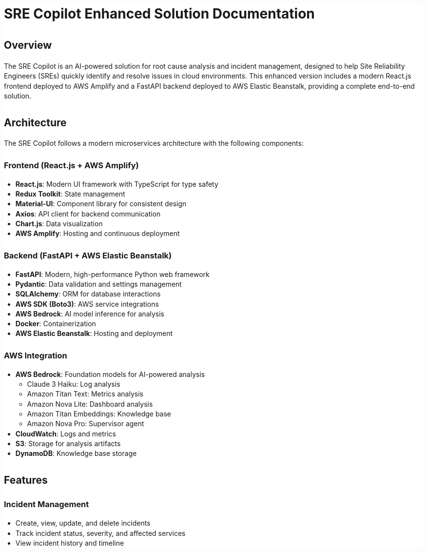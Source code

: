 # SRE Copilot Enhanced Solution Documentation

## Overview

The SRE Copilot is an AI-powered solution for root cause analysis and incident management, designed to help Site Reliability Engineers (SREs) quickly identify and resolve issues in cloud environments. This enhanced version includes a modern React.js frontend deployed to AWS Amplify and a FastAPI backend deployed to AWS Elastic Beanstalk, providing a complete end-to-end solution.

## Architecture

The SRE Copilot follows a modern microservices architecture with the following components:

### Frontend (React.js + AWS Amplify)
- **React.js**: Modern UI framework with TypeScript for type safety
- **Redux Toolkit**: State management
- **Material-UI**: Component library for consistent design
- **Axios**: API client for backend communication
- **Chart.js**: Data visualization
- **AWS Amplify**: Hosting and continuous deployment

### Backend (FastAPI + AWS Elastic Beanstalk)
- **FastAPI**: Modern, high-performance Python web framework
- **Pydantic**: Data validation and settings management
- **SQLAlchemy**: ORM for database interactions
- **AWS SDK (Boto3)**: AWS service integrations
- **AWS Bedrock**: AI model inference for analysis
- **Docker**: Containerization
- **AWS Elastic Beanstalk**: Hosting and deployment

### AWS Integration
- **AWS Bedrock**: Foundation models for AI-powered analysis
  - Claude 3 Haiku: Log analysis
  - Amazon Titan Text: Metrics analysis
  - Amazon Nova Lite: Dashboard analysis
  - Amazon Titan Embeddings: Knowledge base
  - Amazon Nova Pro: Supervisor agent
- **CloudWatch**: Logs and metrics
- **S3**: Storage for analysis artifacts
- **DynamoDB**: Knowledge base storage

## Features

### Incident Management
- Create, view, update, and delete incidents
- Track incident status, severity, and affected services
- View incident history and timeline
